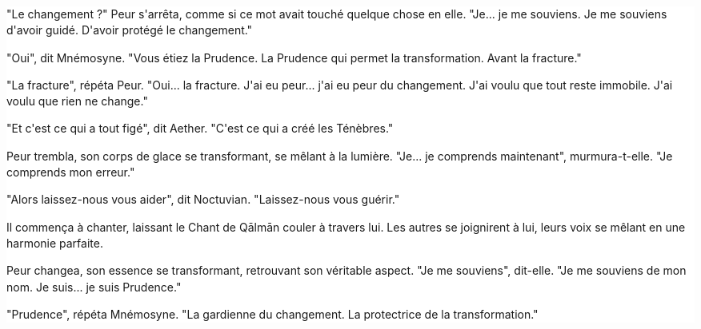 "Le changement ?"
Peur s'arrêta,
comme si ce mot
avait touché quelque chose en elle.
"Je... je me souviens.
Je me souviens d'avoir guidé.
D'avoir protégé le changement."

"Oui",
dit Mnémosyne.
"Vous étiez la Prudence.
La Prudence qui permet
la transformation.
Avant la fracture."

"La fracture",
répéta Peur.
"Oui... la fracture.
J'ai eu peur...
j'ai eu peur du changement.
J'ai voulu que tout reste immobile.
J'ai voulu que rien ne change."

"Et c'est ce qui a tout figé",
dit Aether.
"C'est ce qui a créé
les Ténèbres."

Peur trembla,
son corps de glace se transformant,
se mêlant à la lumière.
"Je... je comprends maintenant",
murmura-t-elle.
"Je comprends mon erreur."

"Alors laissez-nous vous aider",
dit Noctuvian.
"Laissez-nous vous guérir."

Il commença à chanter,
laissant le Chant de Qālmān
couler à travers lui.
Les autres se joignirent à lui,
leurs voix se mêlant
en une harmonie parfaite.

Peur changea,
son essence se transformant,
retrouvant son véritable aspect.
"Je me souviens",
dit-elle.
"Je me souviens de mon nom.
Je suis... je suis Prudence."

"Prudence",
répéta Mnémosyne.
"La gardienne du changement.
La protectrice
de la transformation."

